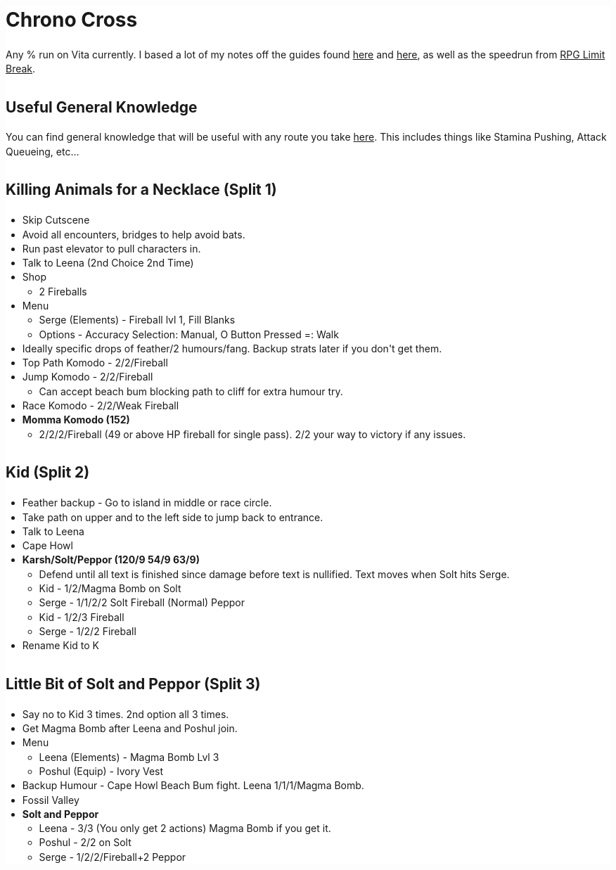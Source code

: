 # Chrono Cross

Any % run on Vita currently. I based a lot of my notes off the guides found
[here][1] and [here][3], as well as the speedrun from [RPG Limit Break][4].

## Useful General Knowledge

You can find general knowledge that will be useful with any route you take
[here][2]. This includes things like Stamina Pushing, Attack Queueing, etc...

## Killing Animals for a Necklace (Split 1)

  * Skip Cutscene
  * Avoid all encounters, bridges to help avoid bats.
  * Run past elevator to pull characters in.
  * Talk to Leena (2nd Choice 2nd Time)
  * Shop
    * 2 Fireballs
  * Menu
    * Serge (Elements) - Fireball lvl 1, Fill Blanks
    * Options - Accuracy Selection: Manual, O Button Pressed =: Walk
  * Ideally specific drops of feather/2 humours/fang. Backup strats later if you
    don't get them.
  * Top Path Komodo - 2/2/Fireball
  * Jump Komodo - 2/2/Fireball
    * Can accept beach bum blocking path to cliff for extra humour try.
  * Race Komodo - 2/2/Weak Fireball
  * **Momma Komodo (152)**
    * 2/2/2/Fireball (49 or above HP fireball for single pass). 2/2 your way to
      victory if any issues.

## Kid (Split 2)

  * Feather backup - Go to island in middle or race circle.
  * Take path on upper and to the left side to jump back to entrance.
  * Talk to Leena
  * Cape Howl
  * **Karsh/Solt/Peppor (120/9 54/9 63/9)**
    * Defend until all text is finished since damage before text is nullified.
      Text moves when Solt hits Serge.
    * Kid - 1/2/Magma Bomb on Solt
    * Serge - 1/1/2/2 Solt Fireball (Normal) Peppor
    * Kid - 1/2/3 Fireball
    * Serge - 1/2/2 Fireball
  * Rename Kid to K

## Little Bit of Solt and Peppor (Split 3)

  * Say no to Kid 3 times. 2nd option all 3 times.
  * Get Magma Bomb after Leena and Poshul join.
  * Menu
    * Leena (Elements) - Magma Bomb Lvl 3
    * Poshul (Equip) - Ivory Vest
  * Backup Humour - Cape Howl Beach Bum fight. Leena 1/1/1/Magma Bomb.
  * Fossil Valley
  * **Solt and Peppor**
    * Leena - 3/3 (You only get 2 actions) Magma Bomb if you get it.
    * Poshul - 2/2 on Solt
    * Serge - 1/2/2/Fireball+2 Peppor


[1]: https://docs.google.com/document/d/1ZciCKOh_N4B72tVN1JpZqmzniRTtcfrBXuAjzNWJeyE
[2]: ./General_Knowledge.md
[3]: https://www.speedrun.com/chronocross/guide/0g6x9
[4]: https://www.youtube.com/watch?v=5hnoU504HGo